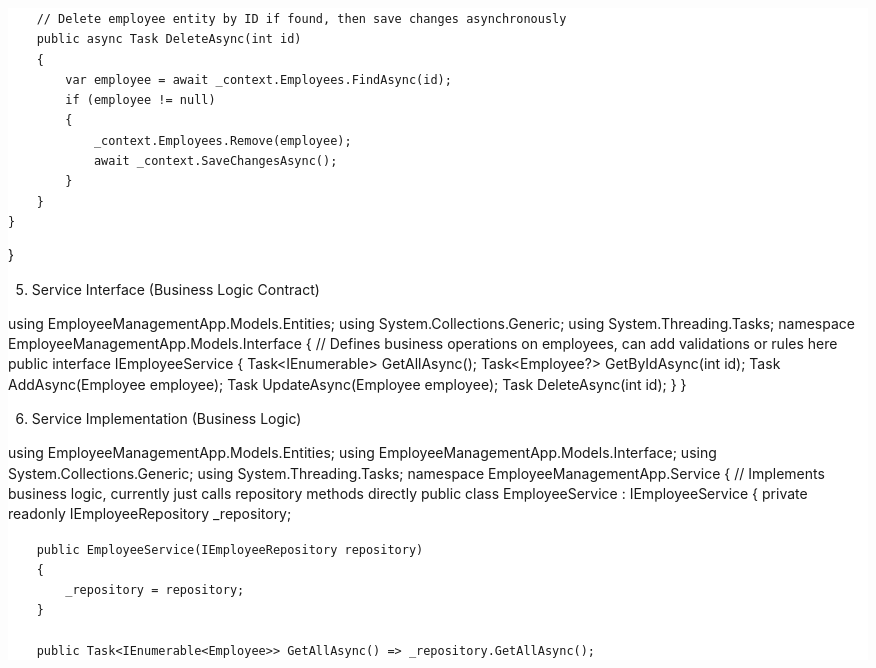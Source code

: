         // Delete employee entity by ID if found, then save changes asynchronously
        public async Task DeleteAsync(int id)
        {
            var employee = await _context.Employees.FindAsync(id);
            if (employee != null)
            {
                _context.Employees.Remove(employee);
                await _context.SaveChangesAsync();
            }
        }
    }
}



5. Service Interface (Business Logic Contract)


using EmployeeManagementApp.Models.Entities;
using System.Collections.Generic;
using System.Threading.Tasks;
namespace EmployeeManagementApp.Models.Interface
{
    // Defines business operations on employees, can add validations or rules here
    public interface IEmployeeService
    {
        Task<IEnumerable<Employee>> GetAllAsync();
        Task<Employee?> GetByIdAsync(int id);
        Task AddAsync(Employee employee);
        Task UpdateAsync(Employee employee);
        Task DeleteAsync(int id);
    }
}



6. Service Implementation (Business Logic)


using EmployeeManagementApp.Models.Entities;
using EmployeeManagementApp.Models.Interface;
using System.Collections.Generic;
using System.Threading.Tasks;
namespace EmployeeManagementApp.Service
{
    // Implements business logic, currently just calls repository methods directly
    public class EmployeeService : IEmployeeService
    {
        private readonly IEmployeeRepository _repository;

        public EmployeeService(IEmployeeRepository repository)
        {
            _repository = repository;
        }

        public Task<IEnumerable<Employee>> GetAllAsync() => _repository.GetAllAsync();
